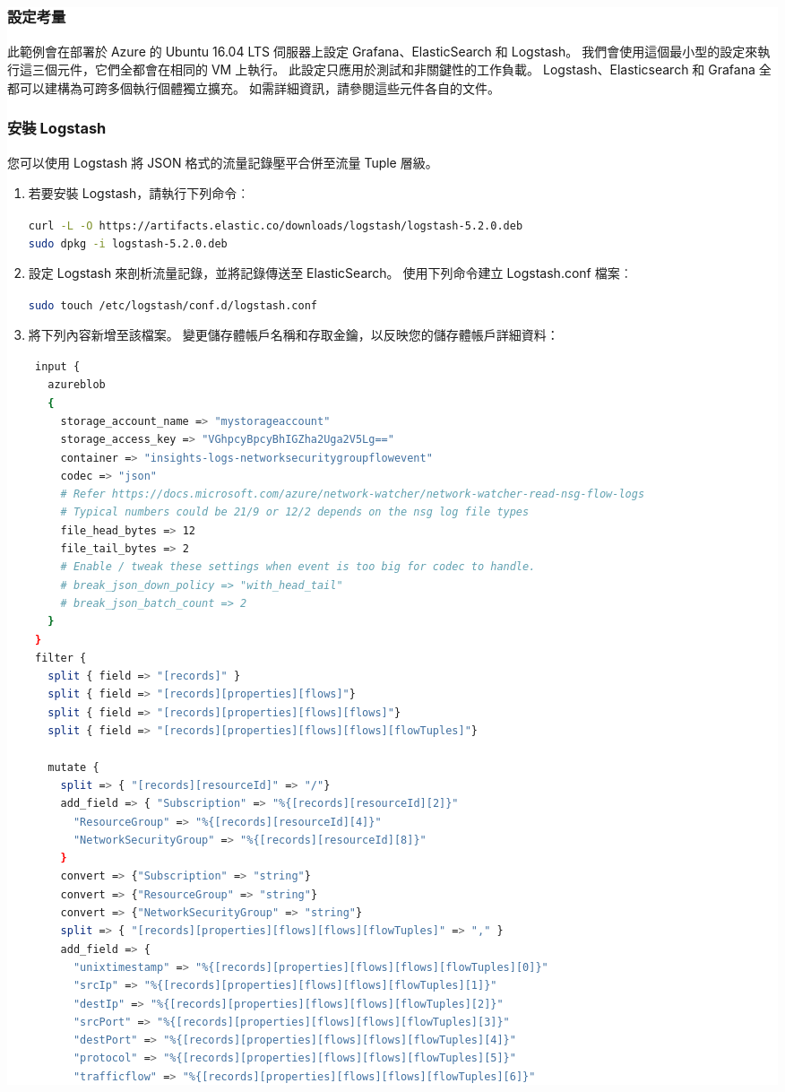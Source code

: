 ### <a name="setup-considerations"></a>設定考量

此範例會在部署於 Azure 的 Ubuntu 16.04 LTS 伺服器上設定 Grafana、ElasticSearch 和 Logstash。 我們會使用這個最小型的設定來執行這三個元件，它們全都會在相同的 VM 上執行。 此設定只應用於測試和非關鍵性的工作負載。 Logstash、Elasticsearch 和 Grafana 全都可以建構為可跨多個執行個體獨立擴充。 如需詳細資訊，請參閱這些元件各自的文件。

### <a name="install-logstash"></a>安裝 Logstash

您可以使用 Logstash 將 JSON 格式的流量記錄壓平合併至流量 Tuple 層級。

1. 若要安裝 Logstash，請執行下列命令︰

    ```bash
    curl -L -O https://artifacts.elastic.co/downloads/logstash/logstash-5.2.0.deb
    sudo dpkg -i logstash-5.2.0.deb
    ```

2. 設定 Logstash 來剖析流量記錄，並將記錄傳送至 ElasticSearch。 使用下列命令建立 Logstash.conf 檔案︰

    ```bash
    sudo touch /etc/logstash/conf.d/logstash.conf
    ```

3. 將下列內容新增至該檔案。 變更儲存體帳戶名稱和存取金鑰，以反映您的儲存體帳戶詳細資料：

   ```bash
    input {
      azureblob
      {
        storage_account_name => "mystorageaccount"
        storage_access_key => "VGhpcyBpcyBhIGZha2Uga2V5Lg=="
        container => "insights-logs-networksecuritygroupflowevent"
        codec => "json"
        # Refer https://docs.microsoft.com/azure/network-watcher/network-watcher-read-nsg-flow-logs
        # Typical numbers could be 21/9 or 12/2 depends on the nsg log file types
        file_head_bytes => 12
        file_tail_bytes => 2
        # Enable / tweak these settings when event is too big for codec to handle.
        # break_json_down_policy => "with_head_tail"
        # break_json_batch_count => 2
      }
    }
    filter {
      split { field => "[records]" }
      split { field => "[records][properties][flows]"}
      split { field => "[records][properties][flows][flows]"}
      split { field => "[records][properties][flows][flows][flowTuples]"}

      mutate {
        split => { "[records][resourceId]" => "/"}
        add_field => { "Subscription" => "%{[records][resourceId][2]}"
          "ResourceGroup" => "%{[records][resourceId][4]}"
          "NetworkSecurityGroup" => "%{[records][resourceId][8]}" 
        }
        convert => {"Subscription" => "string"}
        convert => {"ResourceGroup" => "string"}
        convert => {"NetworkSecurityGroup" => "string"}
        split => { "[records][properties][flows][flows][flowTuples]" => "," }
        add_field => {
          "unixtimestamp" => "%{[records][properties][flows][flows][flowTuples][0]}"
          "srcIp" => "%{[records][properties][flows][flows][flowTuples][1]}"
          "destIp" => "%{[records][properties][flows][flows][flowTuples][2]}"
          "srcPort" => "%{[records][properties][flows][flows][flowTuples][3]}"
          "destPort" => "%{[records][properties][flows][flows][flowTuples][4]}"
          "protocol" => "%{[records][properties][flows][flows][flowTuples][5]}"
          "trafficflow" => "%{[records][properties][flows][flows][flowTuples][6]}"
   ```